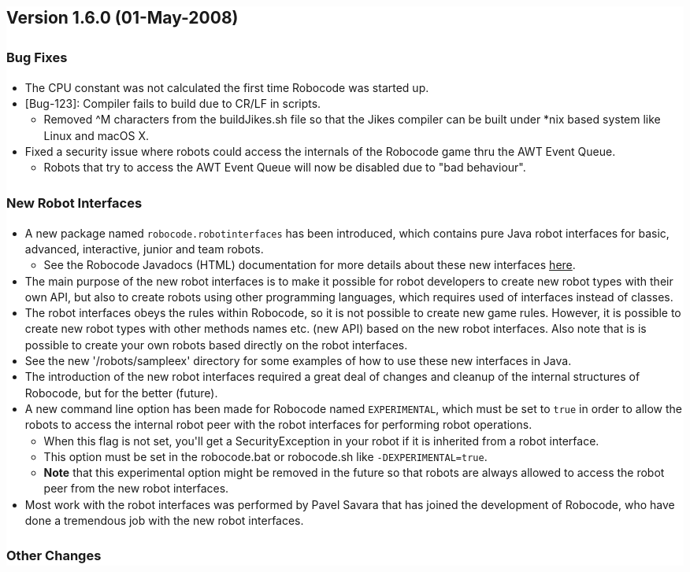 ## Version 1.6.0 (01-May-2008)

### Bug Fixes

* The CPU constant was not calculated the first time Robocode was started up.
* [Bug-123]: Compiler fails to build due to CR/LF in scripts.
    * Removed ^M characters from the buildJikes.sh file so that the Jikes compiler can be built under *nix based system
      like Linux and macOS X.
* Fixed a security issue where robots could access the internals of the Robocode game thru the AWT Event Queue.
    * Robots that try to access the AWT Event Queue will now be disabled due to "bad behaviour".

### New Robot Interfaces

* A new package named `robocode.robotinterfaces` has been introduced, which contains pure Java robot interfaces for
  basic, advanced, interactive, junior and team robots.
    * See the Robocode Javadocs (HTML) documentation for more details about these new
      interfaces [here](https://robocode.sourceforge.io/docs/robocode/robocode/robotinterfaces/package-summary.html).
* The main purpose of the new robot interfaces is to make it possible for robot developers to create new robot types
  with their own API, but also to create robots using other programming languages, which requires used of interfaces
  instead of classes.
* The robot interfaces obeys the rules within Robocode, so it is not possible to create new game rules. However, it is
  possible to create new robot types with other methods names etc. (new API) based on the new robot interfaces. Also
  note that is is possible to create your own robots based directly on the robot interfaces.
* See the new '/robots/sampleex' directory for some examples of how to use these new interfaces in Java.
* The introduction of the new robot interfaces required a great deal of changes and cleanup of the internal structures
  of Robocode, but for the better (future).
* A new command line option has been made for Robocode named `EXPERIMENTAL`, which must be set to `true` in order to
  allow the robots to access the internal robot peer with the robot interfaces for performing robot operations.
    * When this flag is not set, you'll get a SecurityException in your robot if it is inherited from a robot interface.
    * This option must be set in the robocode.bat or robocode.sh like `-DEXPERIMENTAL=true`.
    * **Note** that this experimental option might be removed in the future so that robots are always allowed to access
      the robot peer from the new robot interfaces.
* Most work with the robot interfaces was performed by Pavel Savara that has joined the development of Robocode, who
  have done a tremendous job with the new robot interfaces.

### Other Changes


[Req-101]: `onRoundEnded()`.
[Bug-233]: "Teleport"
[Bug-103]: ConcurrentModificationException.
[Bug-91]: `ConcurrentModificationException`.